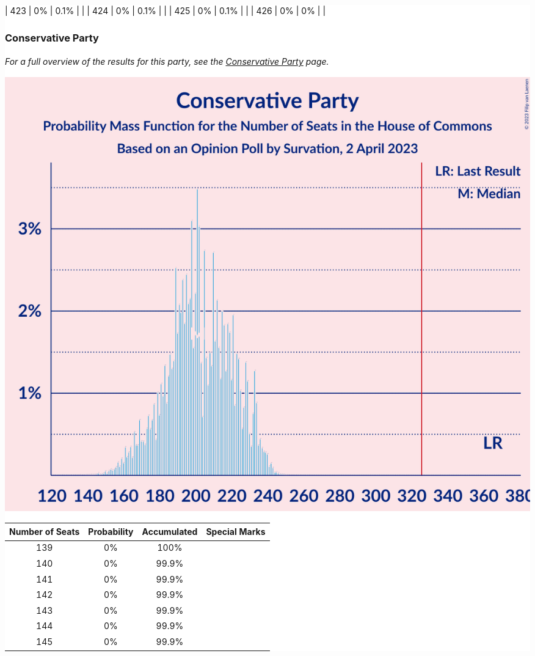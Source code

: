 | 423 | 0% | 0.1% |  |
| 424 | 0% | 0.1% |  |
| 425 | 0% | 0.1% |  |
| 426 | 0% | 0% |  |

### Conservative Party

*For a full overview of the results for this party, see the [Conservative Party](party-conservativeparty.html) page.*

![Graph with seats probability mass function not yet produced](2023-04-02-Survation-seats-pmf-conservativeparty.png "Seats Probability Mass Function")

| Number of Seats | Probability | Accumulated | Special Marks |
|:---------------:|:-----------:|:-----------:|:-------------:|
| 139 | 0% | 100% |  |
| 140 | 0% | 99.9% |  |
| 141 | 0% | 99.9% |  |
| 142 | 0% | 99.9% |  |
| 143 | 0% | 99.9% |  |
| 144 | 0% | 99.9% |  |
| 145 | 0% | 99.9% |  |